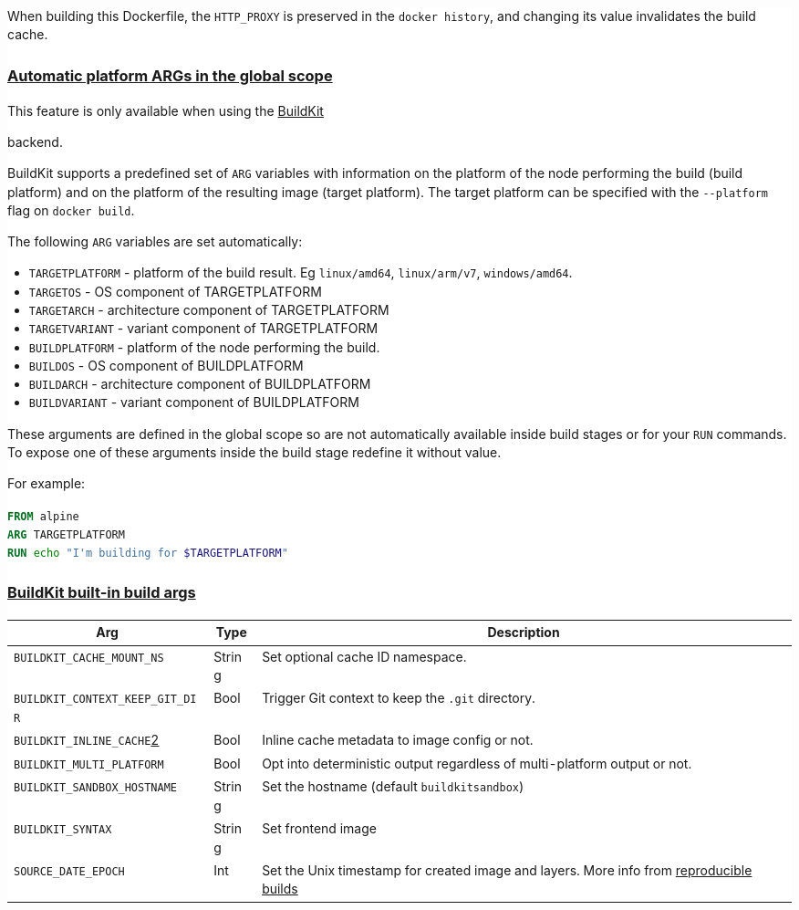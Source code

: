 When building this Dockerfile, the `HTTP_PROXY` is preserved in the `docker history`, and changing its value invalidates the build cache.

### [Automatic platform ARGs in the global scope](https://docs.docker.com/engine/reference/builder/#automatic-platform-args-in-the-global-scope)

This feature is only available when using the [BuildKit](https://docs.docker.com/build/buildkit/)

backend.

BuildKit supports a predefined set of `ARG` variables with information on the platform of the node performing the build (build platform) and on the platform of the resulting image (target platform). The target platform can be specified with the `--platform` flag on `docker build`.

The following `ARG` variables are set automatically:

- `TARGETPLATFORM` - platform of the build result. Eg `linux/amd64`, `linux/arm/v7`, `windows/amd64`.
- `TARGETOS` - OS component of TARGETPLATFORM
- `TARGETARCH` - architecture component of TARGETPLATFORM
- `TARGETVARIANT` - variant component of TARGETPLATFORM
- `BUILDPLATFORM` - platform of the node performing the build.
- `BUILDOS` - OS component of BUILDPLATFORM
- `BUILDARCH` - architecture component of BUILDPLATFORM
- `BUILDVARIANT` - variant component of BUILDPLATFORM

These arguments are defined in the global scope so are not automatically available inside build stages or for your `RUN` commands. To expose one of these arguments inside the build stage redefine it without value.

For example:



```dockerfile
FROM alpine
ARG TARGETPLATFORM
RUN echo "I'm building for $TARGETPLATFORM"
```

### [BuildKit built-in build args](https://docs.docker.com/engine/reference/builder/#buildkit-built-in-build-args)

| Arg                                                          | Type   | Description                                                  |
| ------------------------------------------------------------ | ------ | ------------------------------------------------------------ |
| `BUILDKIT_CACHE_MOUNT_NS`                                    | String | Set optional cache ID namespace.                             |
| `BUILDKIT_CONTEXT_KEEP_GIT_DIR`                              | Bool   | Trigger Git context to keep the `.git` directory.            |
| `BUILDKIT_INLINE_CACHE`[2](https://docs.docker.com/engine/reference/builder/#fn:2) | Bool   | Inline cache metadata to image config or not.                |
| `BUILDKIT_MULTI_PLATFORM`                                    | Bool   | Opt into deterministic output regardless of multi-platform output or not. |
| `BUILDKIT_SANDBOX_HOSTNAME`                                  | String | Set the hostname (default `buildkitsandbox`)                 |
| `BUILDKIT_SYNTAX`                                            | String | Set frontend image                                           |
| `SOURCE_DATE_EPOCH`                                          | Int    | Set the Unix timestamp for created image and layers. More info from [reproducible builds](https://reproducible-builds.org/docs/source-date-epoch/) |
